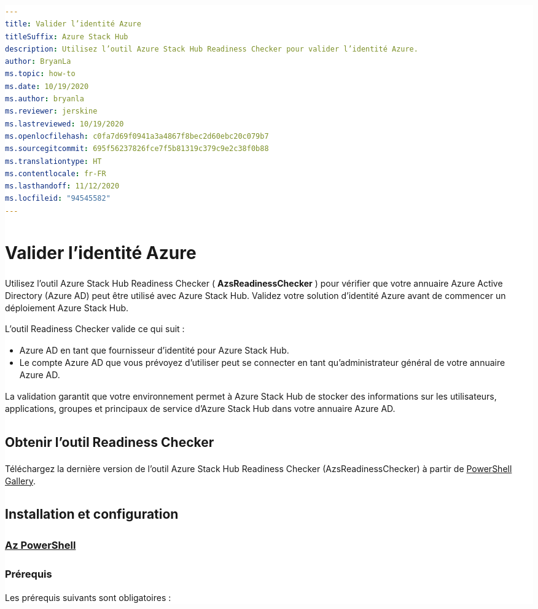 ```yaml
---
title: Valider l’identité Azure
titleSuffix: Azure Stack Hub
description: Utilisez l’outil Azure Stack Hub Readiness Checker pour valider l’identité Azure.
author: BryanLa
ms.topic: how-to
ms.date: 10/19/2020
ms.author: bryanla
ms.reviewer: jerskine
ms.lastreviewed: 10/19/2020
ms.openlocfilehash: c0fa7d69f0941a3a4867f8bec2d60ebc20c079b7
ms.sourcegitcommit: 695f56237826fce7f5b81319c379c9e2c38f0b88
ms.translationtype: HT
ms.contentlocale: fr-FR
ms.lasthandoff: 11/12/2020
ms.locfileid: "94545582"
---
```

# <a name="validate-azure-identity"></a>Valider l’identité Azure

Utilisez l’outil Azure Stack Hub Readiness Checker ( **AzsReadinessChecker** ) pour vérifier que votre annuaire Azure Active Directory (Azure AD) peut être utilisé avec Azure Stack Hub. Validez votre solution d’identité Azure avant de commencer un déploiement Azure Stack Hub.  

L’outil Readiness Checker valide ce qui suit :

- Azure AD en tant que fournisseur d’identité pour Azure Stack Hub.
- Le compte Azure AD que vous prévoyez d’utiliser peut se connecter en tant qu’administrateur général de votre annuaire Azure AD.

La validation garantit que votre environnement permet à Azure Stack Hub de stocker des informations sur les utilisateurs, applications, groupes et principaux de service d’Azure Stack Hub dans votre annuaire Azure AD.

## <a name="get-the-readiness-checker-tool"></a>Obtenir l’outil Readiness Checker

Téléchargez la dernière version de l’outil Azure Stack Hub Readiness Checker (AzsReadinessChecker) à partir de [PowerShell Gallery](https://aka.ms/AzsReadinessChecker).

## <a name="install-and-configure"></a>Installation et configuration

### <a name="az-powershell"></a>[Az PowerShell](#tab/az)

### <a name="prerequisites"></a>Prérequis

Les prérequis suivants sont obligatoires :

